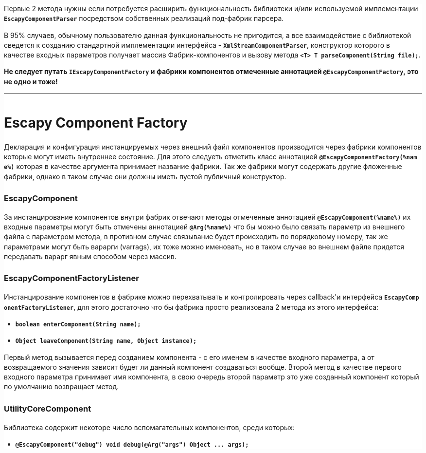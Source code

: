 Первые 2 метода нужны если потребуется расширить функциональность библиотеки и/или используемой
имплементации **`EscapyComponentParser`** посредством собственных реализаций под-фабрик парсера.

В 95% случаев, обычному пользователю данная функциональность не пригодится, а все взаимодействие с библиотекой
сведется к созданию стандартной имплементации интерфейса - **`XmlStreamComponentParser`**, конструктор которого
в качестве входных параметров получает массив Фабрик-компонентов 
и вызову метода **`<T> T parseComponent(String file);`**.


**Не следует путать `IEscapyComponentFactory` и фабрики компонентов отмеченные аннотацией `@EscapyComponentFactory`, это не одно и тоже!**

 ****

# **Escapy Component Factory**
Декларация и конфигурация инстанцируемых через внешний файл компонентов производится через фабрики компонентов которые могут иметь внутреннее состояние.
Для этого следуеть отметить класс аннотацией **`@EscapyComponentFactory(%name%)`** которая в качестве аргумента принимает
название фабрики. Так же фабрики могут содержать другие фложенные фабрики, однако в таком случае они должны иметь пустой публичный конструктор.

### **EscapyComponent**
За инстанцирование компонентов внутри фабрик отвечают методы отмеченные аннотацией **`@EscapyComponent(%name%)`** их входные параметры 
могут быть отмечены аннотацией **`@Arg(%name%)`** что бы можно было связать параметр из внешнего файла с параметром метода, в противном случае 
связывание будет происходить по порядковому номеру, так же параметрами могут быть варарги (varrags), их тоже можно именовать, но в таком случае
во внешнем файле придется передавать варарг явным способом через массив.

### **EscapyComponentFactoryListener**
Инстанцирование компонентов в фабрике можно перехватывать и контролировать через callback'и интерфейса **`EscapyComponentFactoryListener`**, 
для этого достаточно что бы фабрика просто реализовала 2 метода из этого интерфейса: 

* **`boolean enterComponent(String name);`**

* **`Object leaveComponent(String name, Object instance);`**

Первый метод вызывается перед созданием компонента - с его именем в качестве входного параметра, а от возвращаемого значения
зависит будет ли данный компонент создаваться вообще. 
Второй метод в качестве первого входного параметра принимает имя компонента, в свою очередь второй параметр это уже созданный компонент 
который по умолчанию возвращает метод.

### **UtilityCoreComponent**
Библиотека содержит некоторе число вспомагательных компонентов, среди которых:

* **`@EscapyComponent("debug") void debug(@Arg("args") Object ... args);`**
